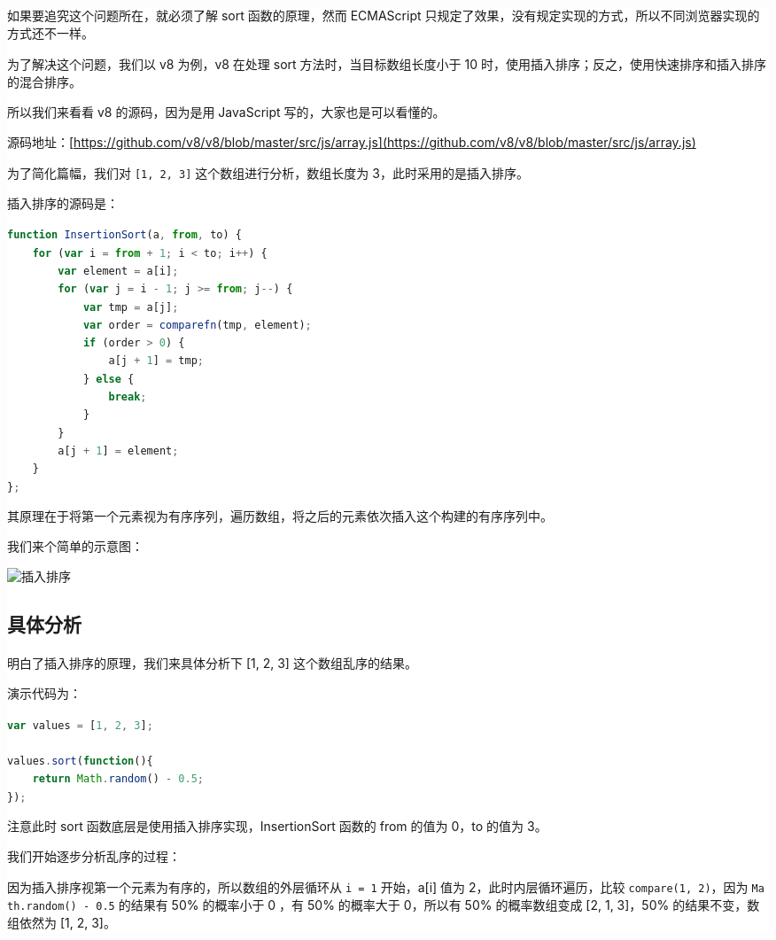 如果要追究这个问题所在，就必须了解 sort 函数的原理，然而 ECMAScript 只规定了效果，没有规定实现的方式，所以不同浏览器实现的方式还不一样。

为了解决这个问题，我们以 v8 为例，v8 在处理 sort 方法时，当目标数组长度小于 10 时，使用插入排序；反之，使用快速排序和插入排序的混合排序。

所以我们来看看 v8 的源码，因为是用 JavaScript 写的，大家也是可以看懂的。

源码地址：[https://github.com/v8/v8/blob/master/src/js/array.js](https://github.com/v8/v8/blob/master/src/js/array.js)

为了简化篇幅，我们对 `[1, 2, 3]` 这个数组进行分析，数组长度为 3，此时采用的是插入排序。

插入排序的源码是：

```js
function InsertionSort(a, from, to) {
    for (var i = from + 1; i < to; i++) {
        var element = a[i];
        for (var j = i - 1; j >= from; j--) {
            var tmp = a[j];
            var order = comparefn(tmp, element);
            if (order > 0) {
                a[j + 1] = tmp;
            } else {
                break;
            }
        }
        a[j + 1] = element;
    }
};
```

其原理在于将第一个元素视为有序序列，遍历数组，将之后的元素依次插入这个构建的有序序列中。

我们来个简单的示意图：

![插入排序](https://github.com/mqyqingfeng/Blog/raw/master/Images/sort/insertion.gif)

## 具体分析

明白了插入排序的原理，我们来具体分析下 [1, 2, 3] 这个数组乱序的结果。

演示代码为：

```js
var values = [1, 2, 3];

values.sort(function(){
    return Math.random() - 0.5;
});
```

注意此时 sort 函数底层是使用插入排序实现，InsertionSort 函数的 from 的值为 0，to 的值为 3。

我们开始逐步分析乱序的过程：

因为插入排序视第一个元素为有序的，所以数组的外层循环从 `i = 1` 开始，a[i] 值为 2，此时内层循环遍历，比较 `compare(1, 2)`，因为 `Math.random() - 0.5` 的结果有 50% 的概率小于 0 ，有 50% 的概率大于 0，所以有 50% 的概率数组变成 [2, 1, 3]，50% 的结果不变，数组依然为 [1, 2, 3]。
